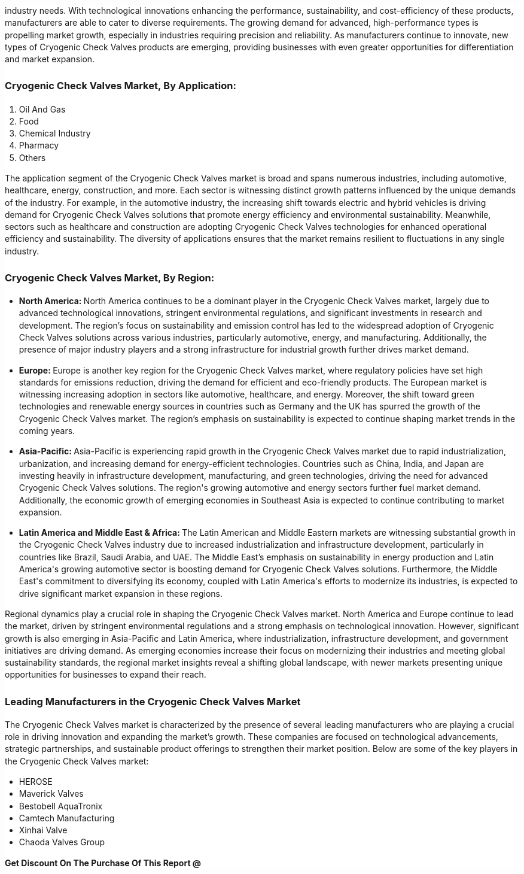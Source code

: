 industry needs. With technological innovations enhancing the performance, sustainability, and cost-efficiency of these products, manufacturers are able to cater to diverse requirements. The growing demand for advanced, high-performance types is propelling market growth, especially in industries requiring precision and reliability. As manufacturers continue to innovate, new types of Cryogenic Check Valves products are emerging, providing businesses with even greater opportunities for differentiation and market expansion.</p><h3>Cryogenic Check Valves Market,&nbsp;By Application:</h3><ol><li>Oil And Gas<li> Food<li> Chemical Industry<li> Pharmacy<li> Others</li></ol><p>The application segment of the Cryogenic Check Valves market is broad and spans numerous industries, including automotive, healthcare, energy, construction, and more. Each sector is witnessing distinct growth patterns influenced by the unique demands of the industry. For example, in the automotive industry, the increasing shift towards electric and hybrid vehicles is driving demand for Cryogenic Check Valves solutions that promote energy efficiency and environmental sustainability. Meanwhile, sectors such as healthcare and construction are adopting Cryogenic Check Valves technologies for enhanced operational efficiency and sustainability. The diversity of applications ensures that the market remains resilient to fluctuations in any single industry.</p><h3>Cryogenic Check Valves Market, By Region:</h3><ul><li><p><strong>North America:&nbsp;</strong>North America continues to be a dominant player in the Cryogenic Check Valves market, largely due to advanced technological innovations, stringent environmental regulations, and significant investments in research and development. The region&rsquo;s focus on sustainability and emission control has led to the widespread adoption of Cryogenic Check Valves solutions across various industries, particularly automotive, energy, and manufacturing. Additionally, the presence of major industry players and a strong infrastructure for industrial growth further drives market demand.</p></li><li><p><strong><strong>Europe:&nbsp;</strong></strong>Europe is another key region for the Cryogenic Check Valves market, where regulatory policies have set high standards for emissions reduction, driving the demand for efficient and eco-friendly products. The European market is witnessing increasing adoption in sectors like automotive, healthcare, and energy. Moreover, the shift toward green technologies and renewable energy sources in countries such as Germany and the UK has spurred the growth of the Cryogenic Check Valves market. The region&rsquo;s emphasis on sustainability is expected to continue shaping market trends in the coming years.</p></li><li><p><strong><strong>Asia-Pacific:&nbsp;</strong></strong>Asia-Pacific is experiencing rapid growth in the Cryogenic Check Valves market due to rapid industrialization, urbanization, and increasing demand for energy-efficient technologies. Countries such as China, India, and Japan are investing heavily in infrastructure development, manufacturing, and green technologies, driving the need for advanced Cryogenic Check Valves solutions. The region's growing automotive and energy sectors further fuel market demand. Additionally, the economic growth of emerging economies in Southeast Asia is expected to continue contributing to market expansion.</p></li><li><p><strong><strong>Latin America and Middle East &amp; Africa:&nbsp;</strong></strong>The Latin American and Middle Eastern markets are witnessing substantial growth in the Cryogenic Check Valves industry due to increased industrialization and infrastructure development, particularly in countries like Brazil, Saudi Arabia, and UAE. The Middle East&rsquo;s emphasis on sustainability in energy production and Latin America's growing automotive sector is boosting demand for Cryogenic Check Valves solutions. Furthermore, the Middle East's commitment to diversifying its economy, coupled with Latin America's efforts to modernize its industries, is expected to drive significant market expansion in these regions.</p></li></ul><p>Regional dynamics play a crucial role in shaping the Cryogenic Check Valves market. North America and Europe continue to lead the market, driven by stringent environmental regulations and a strong emphasis on technological innovation. However, significant growth is also emerging in Asia-Pacific and Latin America, where industrialization, infrastructure development, and government initiatives are driving demand. As emerging economies increase their focus on modernizing their industries and meeting global sustainability standards, the regional market insights reveal a shifting global landscape, with newer markets presenting unique opportunities for businesses to expand their reach.</p><h3><strong>Leading Manufacturers in the Cryogenic Check Valves Market</strong></h3><p>The Cryogenic Check Valves market is characterized by the presence of several leading manufacturers who are playing a crucial role in driving innovation and expanding the market&rsquo;s growth. These companies are focused on technological advancements, strategic partnerships, and sustainable product offerings to strengthen their market position. Below are some of the key players in the Cryogenic Check Valves market:</p></div><div class="article-main__content" data-test-id="publishing-text-block"><ul><li><span class="">HEROSE<li>Maverick Valves<li>Bestobell AquaTronix<li>Camtech Manufacturing<li>Xinhai Valve<li>Chaoda Valves Group</span></li></ul></div><div class="article-main__content" data-test-id="publishing-text-block"><p><span class="font-[700]"><strong>Get Discount On The Purchase Of This Report @</strong>